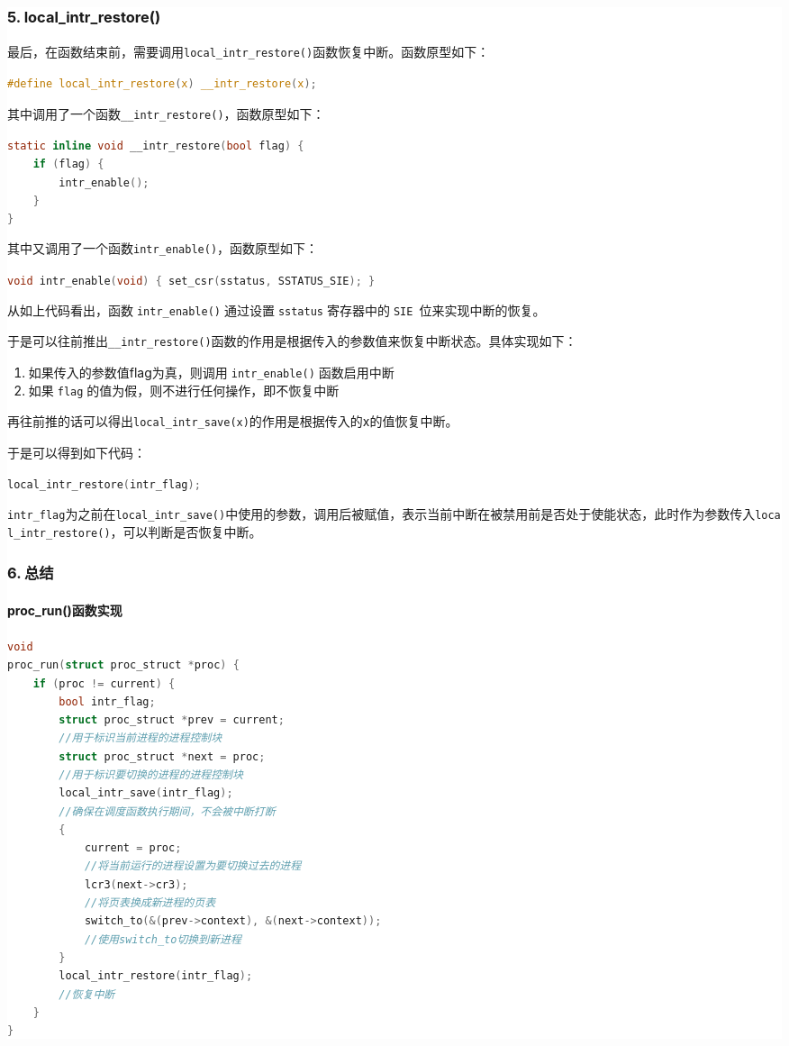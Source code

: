 ### 5. local_intr_restore()

最后，在函数结束前，需要调用`local_intr_restore()`函数恢复中断。函数原型如下：

```c
#define local_intr_restore(x) __intr_restore(x);
```

其中调用了一个函数`__intr_restore()`，函数原型如下：

```c
static inline void __intr_restore(bool flag) {
    if (flag) {
        intr_enable();
    }
}
```

其中又调用了一个函数`intr_enable()`，函数原型如下：

```c
void intr_enable(void) { set_csr(sstatus, SSTATUS_SIE); }
```

从如上代码看出，函数 `intr_enable()` 通过设置 `sstatus` 寄存器中的 `SIE `位来实现中断的恢复。

于是可以往前推出`__intr_restore()`函数的作用是根据传入的参数值来恢复中断状态。具体实现如下：

1. 如果传入的参数值flag为真，则调用 `intr_enable()` 函数启用中断
2. 如果 `flag` 的值为假，则不进行任何操作，即不恢复中断

再往前推的话可以得出`local_intr_save(x)`的作用是根据传入的x的值恢复中断。

于是可以得到如下代码：

```c
local_intr_restore(intr_flag);
```

`intr_flag`为之前在`local_intr_save()`中使用的参数，调用后被赋值，表示当前中断在被禁用前是否处于使能状态，此时作为参数传入`local_intr_restore()`，可以判断是否恢复中断。

### 6. 总结

#### proc_run()函数实现

```c
void
proc_run(struct proc_struct *proc) {
    if (proc != current) {
        bool intr_flag;
        struct proc_struct *prev = current; 
        //用于标识当前进程的进程控制块
        struct proc_struct *next = proc;
        //用于标识要切换的进程的进程控制块
        local_intr_save(intr_flag);
        //确保在调度函数执行期间，不会被中断打断
        {
            current = proc;
            //将当前运行的进程设置为要切换过去的进程
            lcr3(next->cr3);
            //将页表换成新进程的页表
            switch_to(&(prev->context), &(next->context));
            //使用switch_to切换到新进程
        }
        local_intr_restore(intr_flag);
        //恢复中断
    }
}
```
